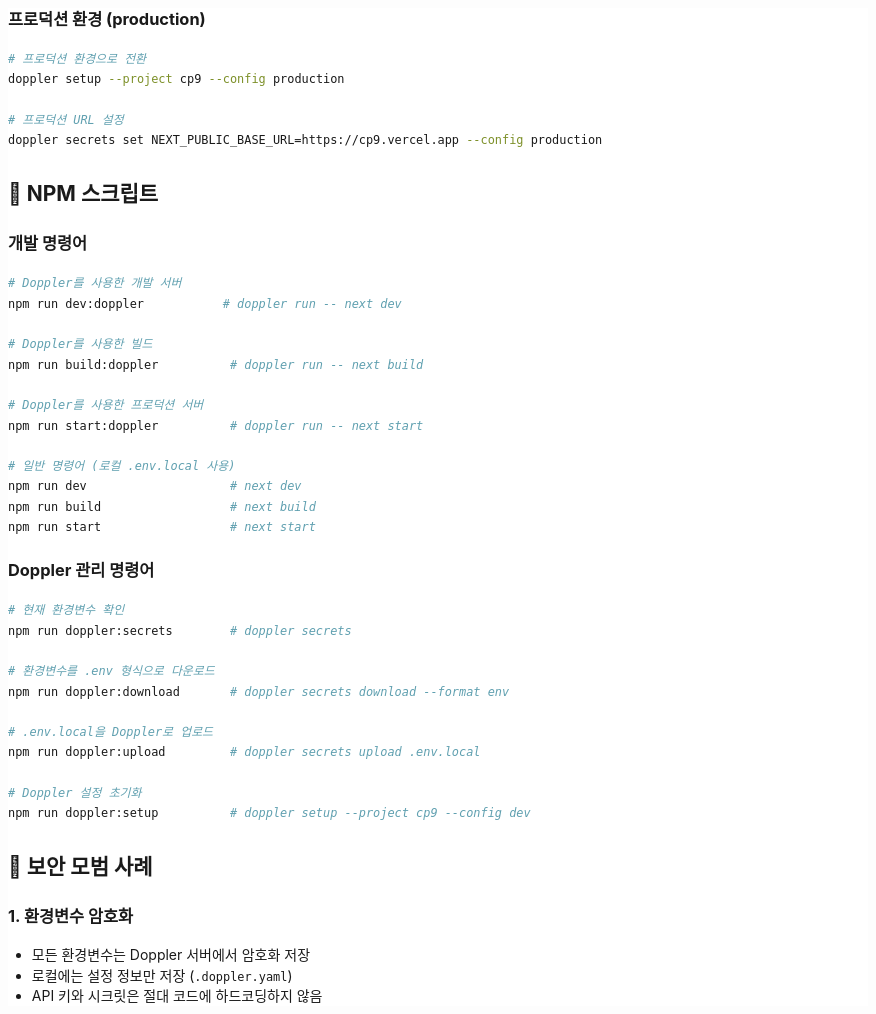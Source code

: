 ### 프로덕션 환경 (production)
```bash
# 프로덕션 환경으로 전환
doppler setup --project cp9 --config production

# 프로덕션 URL 설정
doppler secrets set NEXT_PUBLIC_BASE_URL=https://cp9.vercel.app --config production
```

## 📜 NPM 스크립트

### 개발 명령어
```bash
# Doppler를 사용한 개발 서버
npm run dev:doppler           # doppler run -- next dev

# Doppler를 사용한 빌드
npm run build:doppler          # doppler run -- next build

# Doppler를 사용한 프로덕션 서버
npm run start:doppler          # doppler run -- next start

# 일반 명령어 (로컬 .env.local 사용)
npm run dev                    # next dev
npm run build                  # next build
npm run start                  # next start
```

### Doppler 관리 명령어
```bash
# 현재 환경변수 확인
npm run doppler:secrets        # doppler secrets

# 환경변수를 .env 형식으로 다운로드
npm run doppler:download       # doppler secrets download --format env

# .env.local을 Doppler로 업로드
npm run doppler:upload         # doppler secrets upload .env.local

# Doppler 설정 초기화
npm run doppler:setup          # doppler setup --project cp9 --config dev
```

## 🔐 보안 모범 사례

### 1. 환경변수 암호화
- 모든 환경변수는 Doppler 서버에서 암호화 저장
- 로컬에는 설정 정보만 저장 (`.doppler.yaml`)
- API 키와 시크릿은 절대 코드에 하드코딩하지 않음
